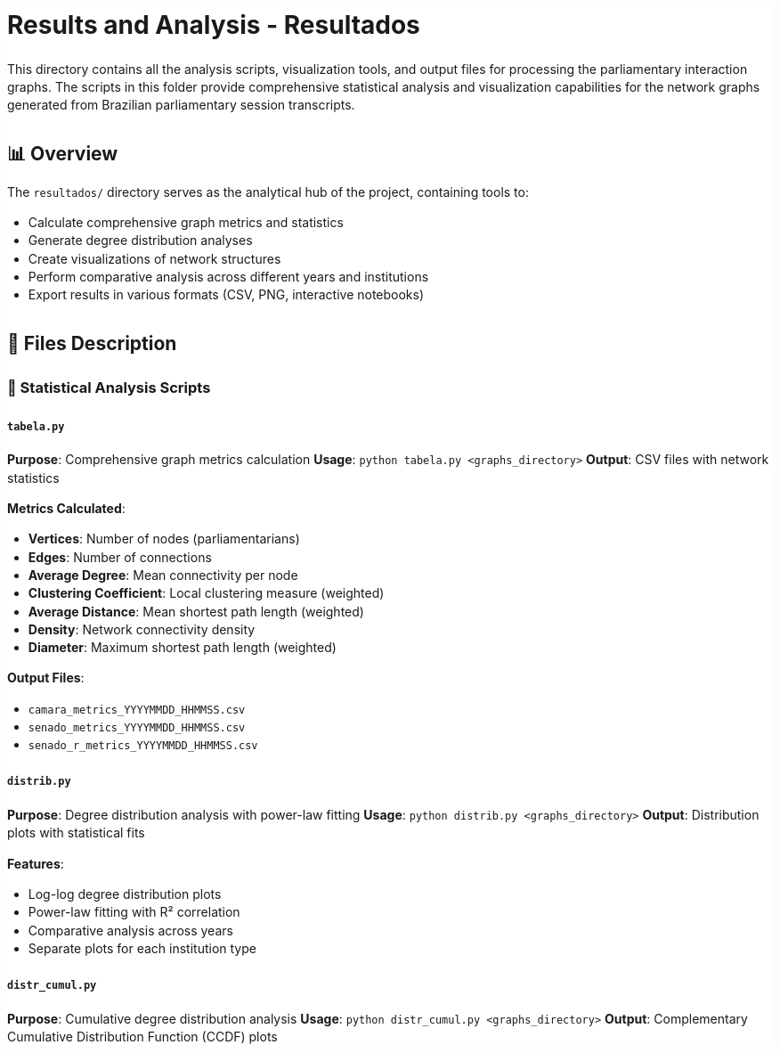 # Results and Analysis - Resultados

This directory contains all the analysis scripts, visualization tools, and output files for processing the parliamentary interaction graphs. The scripts in this folder provide comprehensive statistical analysis and visualization capabilities for the network graphs generated from Brazilian parliamentary session transcripts.

## 📊 Overview

The `resultados/` directory serves as the analytical hub of the project, containing tools to:
- Calculate comprehensive graph metrics and statistics
- Generate degree distribution analyses
- Create visualizations of network structures
- Perform comparative analysis across different years and institutions
- Export results in various formats (CSV, PNG, interactive notebooks)

## 📁 Files Description

### 🔢 Statistical Analysis Scripts

#### `tabela.py`
**Purpose**: Comprehensive graph metrics calculation
**Usage**: `python tabela.py <graphs_directory>`
**Output**: CSV files with network statistics

**Metrics Calculated**:
- **Vertices**: Number of nodes (parliamentarians)
- **Edges**: Number of connections
- **Average Degree**: Mean connectivity per node
- **Clustering Coefficient**: Local clustering measure (weighted)
- **Average Distance**: Mean shortest path length (weighted)
- **Density**: Network connectivity density
- **Diameter**: Maximum shortest path length (weighted)

**Output Files**:
- `camara_metrics_YYYYMMDD_HHMMSS.csv`
- `senado_metrics_YYYYMMDD_HHMMSS.csv`
- `senado_r_metrics_YYYYMMDD_HHMMSS.csv`

#### `distrib.py`
**Purpose**: Degree distribution analysis with power-law fitting
**Usage**: `python distrib.py <graphs_directory>`
**Output**: Distribution plots with statistical fits

**Features**:
- Log-log degree distribution plots
- Power-law fitting with R² correlation
- Comparative analysis across years
- Separate plots for each institution type

#### `distr_cumul.py`
**Purpose**: Cumulative degree distribution analysis
**Usage**: `python distr_cumul.py <graphs_directory>`
**Output**: Complementary Cumulative Distribution Function (CCDF) plots
